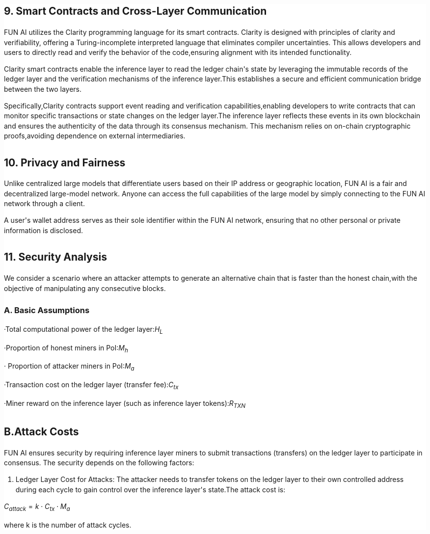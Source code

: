 ## 9. Smart Contracts and Cross-Layer Communication

FUN AI utilizes the Clarity programming language for its smart contracts. Clarity is designed with principles of clarity and verifiability, offering a Turing-incomplete interpreted language that eliminates compiler uncertainties. This allows developers and users to directly read and verify the behavior of the code,ensuring alignment with its intended functionality.

Clarity smart contracts enable the inference layer to read the ledger chain's state by leveraging the immutable records of the ledger layer and the verification mechanisms of the inference layer.This establishes a secure and efficient communication bridge between the two layers.

Specifically,Clarity contracts support event reading and verification capabilities,enabling developers to write contracts that can monitor specific transactions or state changes on the ledger layer.The inference layer reflects these events in its own blockchain and ensures the authenticity of the data through its consensus mechanism. This mechanism relies on on-chain cryptographic proofs,avoiding dependence on external intermediaries.

## 10. Privacy and Fairness

Unlike centralized large models that differentiate users based on their IP address or geographic location, FUN AI is a fair and decentralized large-model network. Anyone can access the full capabilities of the large model by simply connecting to the FUN AI network through a client.

A user's wallet address serves as their sole identifier within the FUN AI network, ensuring that no other personal or private information is disclosed.

## 11. Security Analysis

We consider a scenario where an attacker attempts to generate an alternative chain that is faster than the honest chain,with the objective of manipulating any consecutive blocks.

### A. Basic Assumptions

·Total computational power of the ledger layer:$H_{L}$

·Proportion of honest miners in PoI:$M_{h}$

· Proportion of attacker miners in PoI:$M_{a}$

·Transaction cost on the ledger layer (transfer fee):$C_{tx}$

·Miner reward on the inference layer (such as inference layer tokens):$R_{TXN}$

## B.Attack Costs

FUN AI ensures security by requiring inference layer miners to submit transactions (transfers) on the ledger layer to participate in consensus. The security depends on the following factors:

1) Ledger Layer Cost for Attacks: The attacker needs to transfer tokens on the ledger layer to their own controlled address during each cycle to gain control over the inference layer's state.The attack cost is:

$C_{attack}=k\cdot C_{tx}\cdot M_{a}$

where k is the number of attack cycles.
